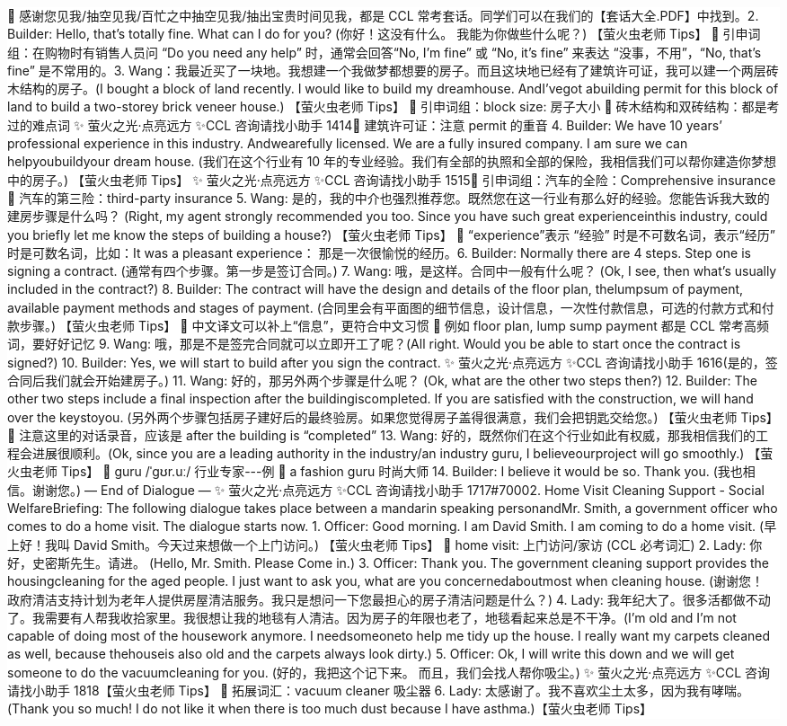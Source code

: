  感谢您见我/抽空见我/百忙之中抽空见我/抽出宝贵时间见我，都是 CCL 常考套话。同学们可以在我们的【套话大全.PDF】中找到。2. Builder: Hello, that’s totally fine. What can I do for you?
(你好！这没有什么。 我能为你做些什么呢？)
【萤火虫老师 Tips】
 引申词组：在购物时有销售人员问 “Do you need any help” 时，通常会回答“No, I’m fine” 或 “No, it’s fine” 来表达 “没事，不用”，“No, that’s fine” 是不常用的。3. Wang：我最近买了一块地。我想建一个我做梦都想要的房子。而且这块地已经有了建筑许可证，我可以建一个两层砖木结构的房子。(I bought a block of land recently. I would like to build my dreamhouse. AndI’vegot abuilding permit for this block of land to build a two-storey brick veneer house.)
【萤火虫老师 Tips】
 引申词组：block size: 房子大小
 砖木结构和双砖结构：都是考过的难点词
✨ 萤火之光·点亮远方 ✨CCL 咨询请找小助手
1414 建筑许可证：注意 permit 的重音 4. Builder: We have 10 years’ professional experience in this industry. Andwearefully licensed. We are a fully insured company. I am sure we can helpyoubuildyour dream house. (我们在这个行业有 10 年的专业经验。我们有全部的执照和全部的保险，我相信我们可以帮你建造你梦想中的房子。)
【萤火虫老师 Tips】
✨ 萤火之光·点亮远方 ✨CCL 咨询请找小助手
1515 引申词组：汽车的全险：Comprehensive insurance
 汽车的第三险：third-party insurance 5. Wang: 是的，我的中介也强烈推荐您。既然您在这一行业有那么好的经验。您能告诉我大致的建房步骤是什么吗？
(Right, my agent strongly recommended you too. Since you have such great experienceinthis industry, could you briefly let me know the steps of building a house?)
【萤火虫老师 Tips】
 “experience”表示 “经验” 时是不可数名词，表示“经历” 时是可数名词，比如：It was a pleasant experience： 那是一次很愉悦的经历。6. Builder: Normally there are 4 steps. Step one is signing a contract. (通常有四个步骤。第一步是签订合同。) 7. Wang: 哦，是这样。合同中一般有什么呢？
(Ok, I see, then what’s usually included in the contract?) 8. Builder: The contract will have the design and details of the floor plan, thelumpsum of payment, available payment methods and stages of payment. (合同里会有平面图的细节信息，设计信息，一次性付款信息，可选的付款方式和付款步骤。)
【萤火虫老师 Tips】
 中文译文可以补上“信息”，更符合中文习惯
 例如 floor plan, lump sump payment 都是 CCL 常考高频词，要好好记忆 9. Wang: 哦，那是不是签完合同就可以立即开工了呢？(All right. Would you be able to start once the contract is signed?) 10. Builder: Yes, we will start to build after you sign the contract.
✨ 萤火之光·点亮远方 ✨CCL 咨询请找小助手
1616(是的，签合同后我们就会开始建房子。) 11. Wang: 好的，那另外两个步骤是什么呢？
(Ok, what are the other two steps then?) 12. Builder: The other two steps include a final inspection after the buildingiscompleted. If you are satisfied with the construction, we will hand over the keystoyou. (另外两个步骤包括房子建好后的最终验房。如果您觉得房子盖得很满意，我们会把钥匙交给您。)
【萤火虫老师 Tips】
 注意这里的对话录音，应该是 after the building is “completed” 13. Wang: 好的，既然你们在这个行业如此有权威，那我相信我们的工程会进展很顺利。(Ok, since you are a leading authority in the industry/an industry guru, I believeourproject will go smoothly.)
【萤火虫老师 Tips】
 guru /ˈɡʊr.uː/ 行业专家---例
 a fashion guru 时尚大师 14. Builder: I believe it would be so. Thank you. (我也相信。谢谢您。) — End of Dialogue —
✨ 萤火之光·点亮远方 ✨CCL 咨询请找小助手
1717#70002. Home Visit Cleaning Support - Social WelfareBriefing: The following dialogue takes place between a mandarin speaking personandMr. Smith, a government officer who comes to do a home visit. The dialogue starts now. 1. Officer: Good morning. I am David Smith. I am coming to do a home visit. (早上好！我叫 David Smith。今天过来想做一个上门访问。)
【萤火虫老师 Tips】
 home visit: 上门访问/家访 (CCL 必考词汇) 2. Lady: 你好，史密斯先生。请进。
(Hello, Mr. Smith. Please Come in.) 3. Officer: Thank you. The government cleaning support provides the housingcleaning for the aged people. I just want to ask you, what are you concernedaboutmost when cleaning house. (谢谢您！ 政府清洁支持计划为老年人提供房屋清洁服务。我只是想问一下您最担心的房子清洁问题是什么？) 4. Lady: 我年纪大了。很多活都做不动了。我需要有人帮我收拾家里。我很想让我的地毯有人清洁。因为房子的年限也老了，地毯看起来总是不干净。(I’m old and I’m not capable of doing most of the housework anymore. I needsomeoneto help me tidy up the house. I really want my carpets cleaned as well, because thehouseis also old and the carpets always look dirty.) 5. Officer: Ok, I will write this down and we will get someone to do the vacuumcleaning for you. (好的，我把这个记下来。 而且，我们会找人帮你吸尘。)
✨ 萤火之光·点亮远方 ✨CCL 咨询请找小助手
1818【萤火虫老师 Tips】
 拓展词汇：vacuum cleaner 吸尘器 6. Lady: 太感谢了。我不喜欢尘土太多，因为我有哮喘。(Thank you so much! I do not like it when there is too much dust because I have asthma.)【萤火虫老师 Tips】